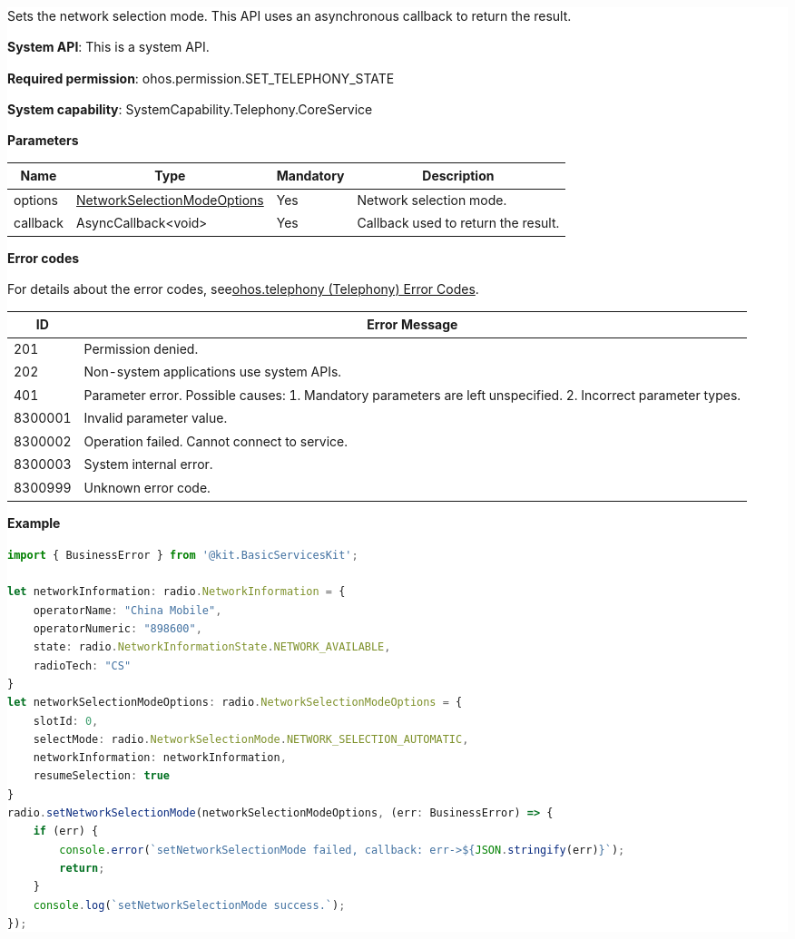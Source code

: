 Sets the network selection mode. This API uses an asynchronous callback to return the result.

**System API**: This is a system API.

**Required permission**: ohos.permission.SET_TELEPHONY_STATE

**System capability**: SystemCapability.Telephony.CoreService

**Parameters**

| Name  | Type                                                       | Mandatory| Description              |
| -------- | ----------------------------------------------------------- | ---- | ------------------ |
| options  | [NetworkSelectionModeOptions](#networkselectionmodeoptions) | Yes  | Network selection mode.|
| callback | AsyncCallback\<void\>                                       | Yes  | Callback used to return the result.      |

**Error codes**

For details about the error codes, see[ohos.telephony (Telephony) Error Codes](errorcode-telephony.md).

| ID|                  Error Message                   |
| -------- | -------------------------------------------- |
| 201      | Permission denied.                           |
| 202      | Non-system applications use system APIs.     |
| 401      | Parameter error. Possible causes: 1. Mandatory parameters are left unspecified. 2. Incorrect parameter types.                             |
| 8300001  | Invalid parameter value.                     |
| 8300002  | Operation failed. Cannot connect to service. |
| 8300003  | System internal error.                       |
| 8300999  | Unknown error code.                          |

**Example**

```ts
import { BusinessError } from '@kit.BasicServicesKit';

let networkInformation: radio.NetworkInformation = {
    operatorName: "China Mobile",
    operatorNumeric: "898600",
    state: radio.NetworkInformationState.NETWORK_AVAILABLE,
    radioTech: "CS"
}
let networkSelectionModeOptions: radio.NetworkSelectionModeOptions = {
    slotId: 0,
    selectMode: radio.NetworkSelectionMode.NETWORK_SELECTION_AUTOMATIC,
    networkInformation: networkInformation,
    resumeSelection: true
}
radio.setNetworkSelectionMode(networkSelectionModeOptions, (err: BusinessError) => {
    if (err) {
        console.error(`setNetworkSelectionMode failed, callback: err->${JSON.stringify(err)}`);
        return;
    }
    console.log(`setNetworkSelectionMode success.`);
});
```
